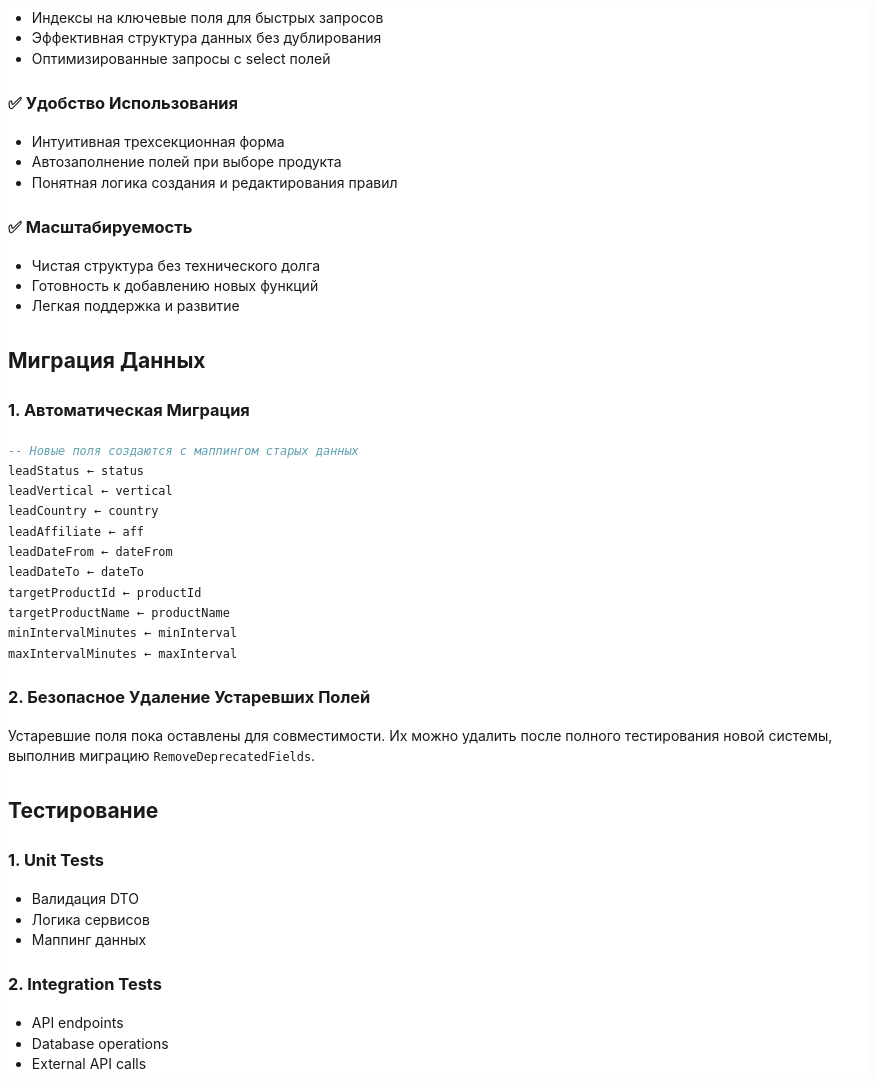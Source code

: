 - Индексы на ключевые поля для быстрых запросов
- Эффективная структура данных без дублирования
- Оптимизированные запросы с select полей

### ✅ Удобство Использования

- Интуитивная трехсекционная форма
- Автозаполнение полей при выборе продукта
- Понятная логика создания и редактирования правил

### ✅ Масштабируемость

- Чистая структура без технического долга
- Готовность к добавлению новых функций
- Легкая поддержка и развитие

## Миграция Данных

### 1. Автоматическая Миграция

```sql
-- Новые поля создаются с маппингом старых данных
leadStatus ← status
leadVertical ← vertical
leadCountry ← country
leadAffiliate ← aff
leadDateFrom ← dateFrom
leadDateTo ← dateTo
targetProductId ← productId
targetProductName ← productName
minIntervalMinutes ← minInterval
maxIntervalMinutes ← maxInterval
```

### 2. Безопасное Удаление Устаревших Полей

Устаревшие поля пока оставлены для совместимости. Их можно удалить после полного тестирования новой системы, выполнив миграцию `RemoveDeprecatedFields`.

## Тестирование

### 1. Unit Tests

- Валидация DTO
- Логика сервисов
- Маппинг данных

### 2. Integration Tests

- API endpoints
- Database operations
- External API calls
